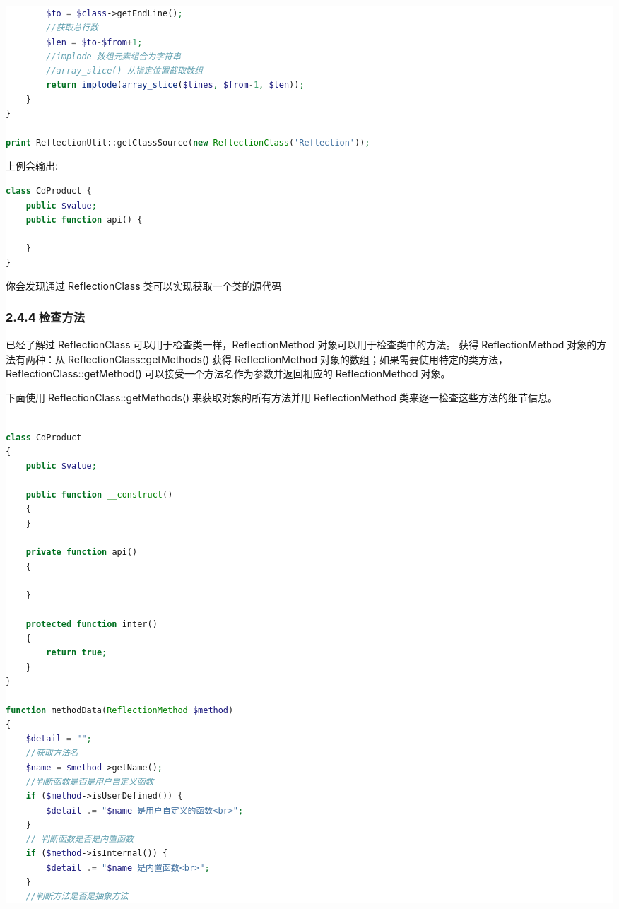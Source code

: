 ```php
        $to = $class->getEndLine();
        //获取总行数
        $len = $to-$from+1;
        //implode 数组元素组合为字符串
        //array_slice() 从指定位置截取数组
        return implode(array_slice($lines, $from-1, $len));
    }
}

print ReflectionUtil::getClassSource(new ReflectionClass('Reflection'));
```
上例会输出:
```php
class CdProduct {
    public $value;
    public function api() {

    }
}
```
你会发现通过 ReflectionClass 类可以实现获取一个类的源代码

### 2.4.4 检查方法

已经了解过 ReflectionClass 可以用于检查类一样，ReflectionMethod 对象可以用于检查类中的方法。
获得 ReflectionMethod 对象的方法有两种：从 ReflectionClass::getMethods() 获得 ReflectionMethod 对象的数组；如果需要使用特定的类方法， ReflectionClass::getMethod() 可以接受一个方法名作为参数并返回相应的 ReflectionMethod 对象。

下面使用 ReflectionClass::getMethods() 来获取对象的所有方法并用 ReflectionMethod 类来逐一检查这些方法的细节信息。

```php

class CdProduct
{
    public $value;

    public function __construct()
    {
    }

    private function api()
    {

    }

    protected function inter()
    {
        return true;
    }
}

function methodData(ReflectionMethod $method)
{
    $detail = "";
    //获取方法名
    $name = $method->getName();
    //判断函数是否是用户自定义函数
    if ($method->isUserDefined()) {
        $detail .= "$name 是用户自定义的函数<br>";
    }
    // 判断函数是否是内置函数
    if ($method->isInternal()) {
        $detail .= "$name 是内置函数<br>";
    }
    //判断方法是否是抽象方法
```